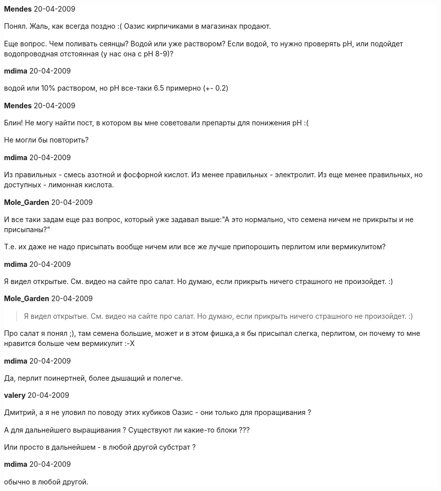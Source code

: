 **Mendes** 20-04-2009

Понял. Жаль, как всегда поздно :( Оазис кирпичиками в магазинах продают.

Еще вопрос. Чем поливать сеянцы? Водой или уже раствором? Если водой, то нужно проверять рН, или подойдет водопроводная отстоянная (у нас она с рН 8-9)?


**mdima** 20-04-2009

водой или 10% раствором, но pH все-таки 6.5 примерно (+- 0.2)


**Mendes** 20-04-2009

Блин! Не могу найти пост, в котором вы мне советовали препарты для понижения рН :(

Не могли бы повторить?


**mdima** 20-04-2009

Из правильных - смесь азотной и фосфорной кислот. Из менее правильных - электролит. Из еще менее правильных, но доступных - лимонная кислота.


**Mole_Garden** 20-04-2009

И все таки задам еще раз вопрос, который уже задавал выше:"А это нормально, что семена ничем не прикрыты и не присыпаны?"

Т.е. их даже не надо присыпать вообще ничем или все же лучше припорошить перлитом или вермикулитом? 


**mdima** 20-04-2009

Я видел открытые. См. видео на сайте про салат. Но думаю, если прикрыть ничего страшного не произойдет. :)


**Mole_Garden** 20-04-2009

> Я видел открытые. См. видео на сайте про салат. Но думаю, если прикрыть ничего страшного не произойдет. :)

Про салат я понял ;), там семена большие, может и в этом фишка,а я бы присыпал слегка, перлитом, он почему то мне нравится больше чем вермикулит :-X


**mdima** 20-04-2009

Да, перлит поинертней, более дышащий и полегче.


**valery** 20-04-2009

Дмитрий, а я не уловил по поводу этих кубиков Оазис - они только для проращивания ?

А для дальнейшего выращивания ? Существуют ли какие-то блоки ???

Или просто в дальнейшем - в любой другой субстрат ?


**mdima** 20-04-2009

обычно в любой другой. 
